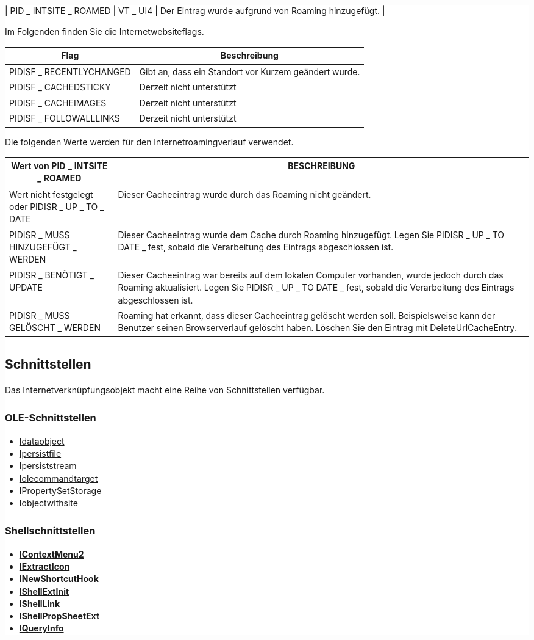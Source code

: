 | PID \_ INTSITE \_ ROAMED       | VT \_ UI4      | Der Eintrag wurde aufgrund von Roaming hinzugefügt.                |



 

Im Folgenden finden Sie die Internetwebsiteflags.



| Flag                    | Beschreibung                                |
|-------------------------|--------------------------------------------|
| PIDISF \_ RECENTLYCHANGED | Gibt an, dass ein Standort vor Kurzem geändert wurde. |
| PIDISF \_ CACHEDSTICKY    | Derzeit nicht unterstützt                    |
| PIDISF \_ CACHEIMAGES     | Derzeit nicht unterstützt                    |
| PIDISF \_ FOLLOWALLLINKS  | Derzeit nicht unterstützt                    |



 

Die folgenden Werte werden für den Internetroamingverlauf verwendet.



| Wert von PID \_ INTSITE \_ ROAMED         | BESCHREIBUNG                                                                                                                                                              |
|---------------------------------------|--------------------------------------------------------------------------------------------------------------------------------------------------------------------------|
| Wert nicht festgelegt oder PIDISR \_ UP \_ TO \_ DATE | Dieser Cacheeintrag wurde durch das Roaming nicht geändert.                                                                                                                       |
| PIDISR \_ MUSS HINZUGEFÜGT \_ WERDEN                    | Dieser Cacheeintrag wurde dem Cache durch Roaming hinzugefügt. Legen Sie PIDISR \_ UP \_ TO DATE \_ fest, sobald die Verarbeitung des Eintrags abgeschlossen ist.                                                   |
| PIDISR \_ BENÖTIGT \_ UPDATE                 | Dieser Cacheeintrag war bereits auf dem lokalen Computer vorhanden, wurde jedoch durch das Roaming aktualisiert. Legen Sie PIDISR \_ UP \_ TO DATE \_ fest, sobald die Verarbeitung des Eintrags abgeschlossen ist.                 |
| PIDISR \_ MUSS GELÖSCHT \_ WERDEN                 | Roaming hat erkannt, dass dieser Cacheeintrag gelöscht werden soll. Beispielsweise kann der Benutzer seinen Browserverlauf gelöscht haben. Löschen Sie den Eintrag mit DeleteUrlCacheEntry. |



 

## <a name="interfaces"></a>Schnittstellen

Das Internetverknüpfungsobjekt macht eine Reihe von Schnittstellen verfügbar.

### <a name="ole-interfaces"></a>OLE-Schnittstellen

-   [Idataobject](/windows/win32/api/objidl/nn-objidl-idataobject)
-   [Ipersistfile](/windows/win32/api/objidl/nn-objidl-ipersistfile)
-   [Ipersiststream](/windows/win32/api/objidl/nn-objidl-ipersiststream)
-   [Iolecommandtarget](/windows/win32/api/docobj/nn-docobj-iolecommandtarget)
-   [IPropertySetStorage](/windows/win32/api/propidl/nn-propidl-ipropertysetstorage)
-   [Iobjectwithsite](/windows/win32/api/ocidl/nn-ocidl-iobjectwithsite)

### <a name="shell-interfaces"></a>Shellschnittstellen

-   [**IContextMenu2**](/windows/desktop/api/shobjidl_core/nn-shobjidl_core-icontextmenu2)
-   [**IExtractIcon**](/windows/desktop/api/shlobj_core/nn-shlobj_core-iextracticona)
-   [**INewShortcutHook**](/windows/desktop/api/shlobj/nn-shlobj-inewshortcuthooka)
-   [**IShellExtInit**](/windows/desktop/api/shobjidl_core/nn-shobjidl_core-ishellextinit)
-   [**IShellLink**](/windows/desktop/api/shobjidl_core/nn-shobjidl_core-ishelllinka)
-   [**IShellPropSheetExt**](/windows/desktop/api/shobjidl_core/nn-shobjidl_core-ishellpropsheetext)
-   [**IQueryInfo**](/windows/desktop/api/shlobj_core/nn-shlobj_core-iqueryinfo)

